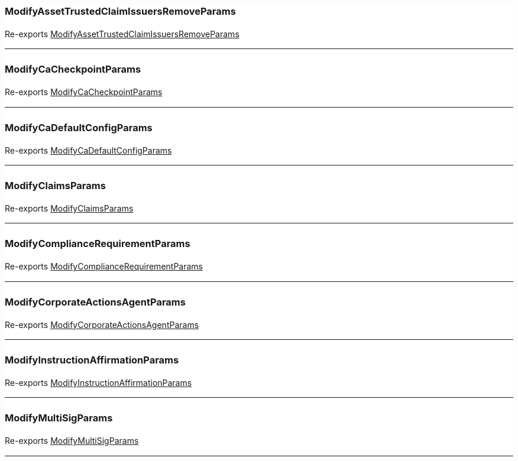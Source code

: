 
### ModifyAssetTrustedClaimIssuersRemoveParams

Re-exports [ModifyAssetTrustedClaimIssuersRemoveParams](../../interfaces/API/Procedures/Types/ModifyAssetTrustedClaimIssuersRemoveParams/ModifyAssetTrustedClaimIssuersRemoveParams.md)

---

### ModifyCaCheckpointParams

Re-exports [ModifyCaCheckpointParams](../../interfaces/API/Procedures/Types/ModifyCaCheckpointParams/ModifyCaCheckpointParams.md)

---

### ModifyCaDefaultConfigParams

Re-exports [ModifyCaDefaultConfigParams](../API/Procedures/Types/Types.md#modifycadefaultconfigparams)

---

### ModifyClaimsParams

Re-exports [ModifyClaimsParams](../API/Procedures/Types/Types.md#modifyclaimsparams)

---

### ModifyComplianceRequirementParams

Re-exports [ModifyComplianceRequirementParams](../API/Procedures/Types/Types.md#modifycompliancerequirementparams)

---

### ModifyCorporateActionsAgentParams

Re-exports [ModifyCorporateActionsAgentParams](../../interfaces/API/Procedures/Types/ModifyCorporateActionsAgentParams/ModifyCorporateActionsAgentParams.md)

---

### ModifyInstructionAffirmationParams

Re-exports [ModifyInstructionAffirmationParams](../API/Procedures/Types/Types.md#modifyinstructionaffirmationparams)

---

### ModifyMultiSigParams

Re-exports [ModifyMultiSigParams](../../interfaces/API/Procedures/Types/ModifyMultiSigParams/ModifyMultiSigParams.md)

---
